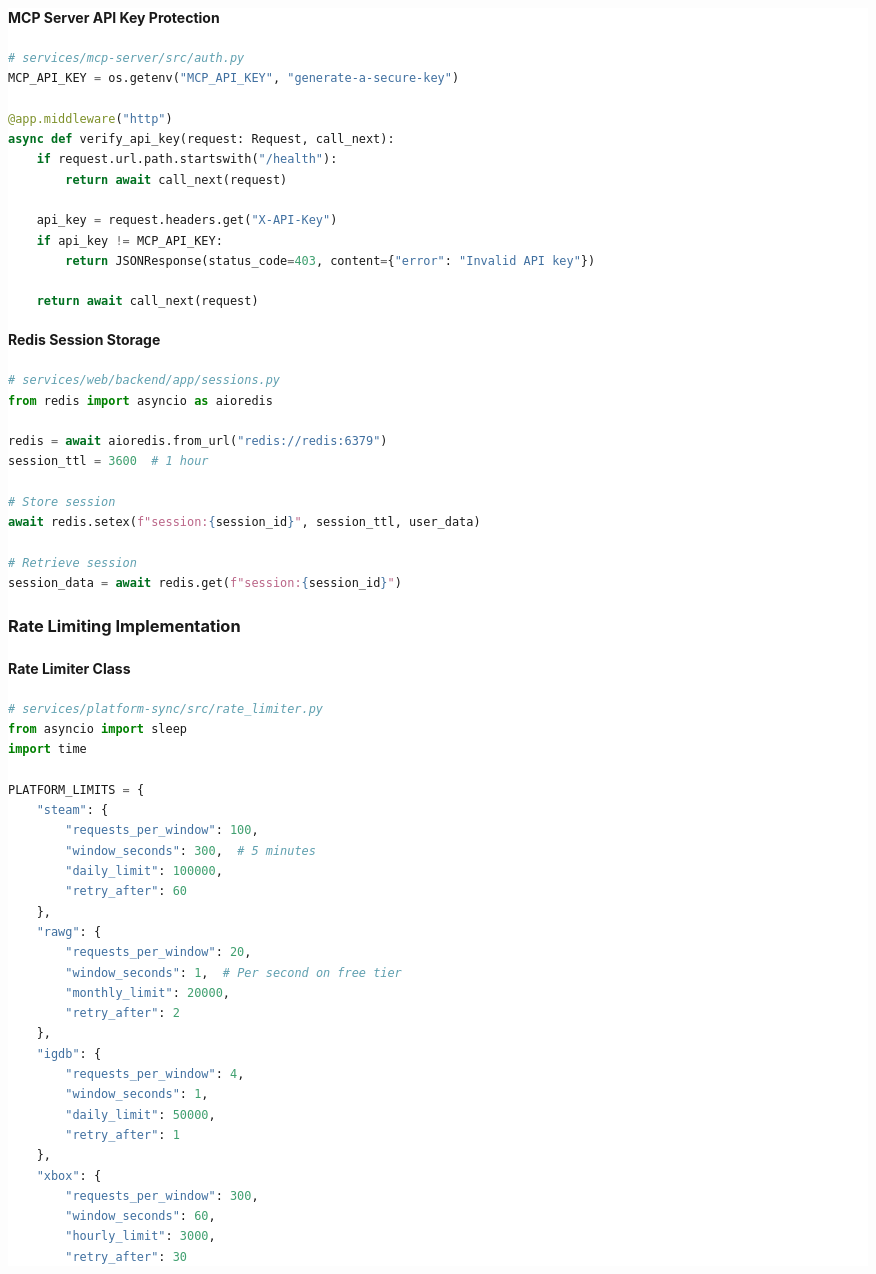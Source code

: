 #### MCP Server API Key Protection
```python
# services/mcp-server/src/auth.py
MCP_API_KEY = os.getenv("MCP_API_KEY", "generate-a-secure-key")

@app.middleware("http")
async def verify_api_key(request: Request, call_next):
    if request.url.path.startswith("/health"):
        return await call_next(request)
    
    api_key = request.headers.get("X-API-Key")
    if api_key != MCP_API_KEY:
        return JSONResponse(status_code=403, content={"error": "Invalid API key"})
    
    return await call_next(request)
```

#### Redis Session Storage
```python
# services/web/backend/app/sessions.py
from redis import asyncio as aioredis

redis = await aioredis.from_url("redis://redis:6379")
session_ttl = 3600  # 1 hour

# Store session
await redis.setex(f"session:{session_id}", session_ttl, user_data)

# Retrieve session
session_data = await redis.get(f"session:{session_id}")
```

### Rate Limiting Implementation

#### Rate Limiter Class
```python
# services/platform-sync/src/rate_limiter.py
from asyncio import sleep
import time

PLATFORM_LIMITS = {
    "steam": {
        "requests_per_window": 100,
        "window_seconds": 300,  # 5 minutes
        "daily_limit": 100000,
        "retry_after": 60
    },
    "rawg": {
        "requests_per_window": 20,
        "window_seconds": 1,  # Per second on free tier
        "monthly_limit": 20000,
        "retry_after": 2
    },
    "igdb": {
        "requests_per_window": 4,
        "window_seconds": 1,
        "daily_limit": 50000,
        "retry_after": 1
    },
    "xbox": {
        "requests_per_window": 300,
        "window_seconds": 60,
        "hourly_limit": 3000,
        "retry_after": 30
```